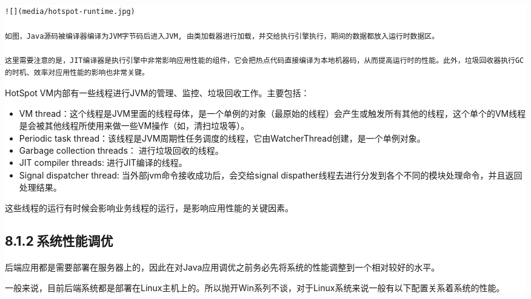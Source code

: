     ![](media/hotspot-runtime.jpg)

    如图，Java源码被编译器编译为JVM字节码后进入JVM, 由类加载器进行加载，并交给执行引擎执行，期间的数据都放入运行时数据区。
    
    这里需要注意的是，JIT编译器是执行引擎中非常影响应用性能的组件，它会把热点代码直接编译为本地机器码，从而提高运行时的性能。此外，垃圾回收器执行GC的时机、效率对应用性能的影响也非常关键。

HotSpot VM内部有一些线程进行JVM的管理、监控、垃圾回收工作。主要包括：

- VM thread：这个线程是JVM里面的线程母体，是一个单例的对象（最原始的线程）会产生或触发所有其他的线程，这个单个的VM线程是会被其他线程所使用来做一些VM操作（如，清扫垃圾等）。
- Periodic task thread：该线程是JVM周期性任务调度的线程，它由WatcherThread创建，是一个单例对象。
- Garbage collection threads： 进行垃圾回收的线程。
- JIT compiler threads: 进行JIT编译的线程。
- Signal dispatcher thread: 当外部jvm命令接收成功后，会交给signal dispather线程去进行分发到各个不同的模块处理命令，并且返回处理结果。

这些线程的运行有时候会影响业务线程的运行，是影响应用性能的关键因素。
    
## 8.1.2 系统性能调优

后端应用都是需要部署在服务器上的，因此在对Java应用调优之前务必先将系统的性能调整到一个相对较好的水平。

一般来说，目前后端系统都是部署在Linux主机上的。所以抛开Win系列不谈，对于Linux系统来说一般有以下配置关系着系统的性能。
